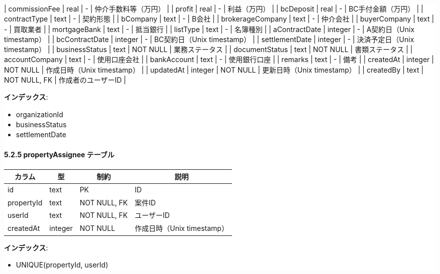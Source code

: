 | commissionFee | real | - | 仲介手数料等（万円） |
| profit | real | - | 利益（万円） |
| bcDeposit | real | - | BC手付金額（万円） |
| contractType | text | - | 契約形態 |
| bCompany | text | - | B会社 |
| brokerageCompany | text | - | 仲介会社 |
| buyerCompany | text | - | 買取業者 |
| mortgageBank | text | - | 抵当銀行 |
| listType | text | - | 名簿種別 |
| aContractDate | integer | - | A契約日（Unix timestamp） |
| bcContractDate | integer | - | BC契約日（Unix timestamp） |
| settlementDate | integer | - | 決済予定日（Unix timestamp） |
| businessStatus | text | NOT NULL | 業務ステータス |
| documentStatus | text | NOT NULL | 書類ステータス |
| accountCompany | text | - | 使用口座会社 |
| bankAccount | text | - | 使用銀行口座 |
| remarks | text | - | 備考 |
| createdAt | integer | NOT NULL | 作成日時（Unix timestamp） |
| updatedAt | integer | NOT NULL | 更新日時（Unix timestamp） |
| createdBy | text | NOT NULL, FK | 作成者のユーザーID |

**インデックス**:
- organizationId
- businessStatus
- settlementDate

#### 5.2.5 propertyAssignee テーブル

| カラム | 型 | 制約 | 説明 |
|--------|-----|------|------|
| id | text | PK | ID |
| propertyId | text | NOT NULL, FK | 案件ID |
| userId | text | NOT NULL, FK | ユーザーID |
| createdAt | integer | NOT NULL | 作成日時（Unix timestamp） |

**インデックス**:
- UNIQUE(propertyId, userId)
